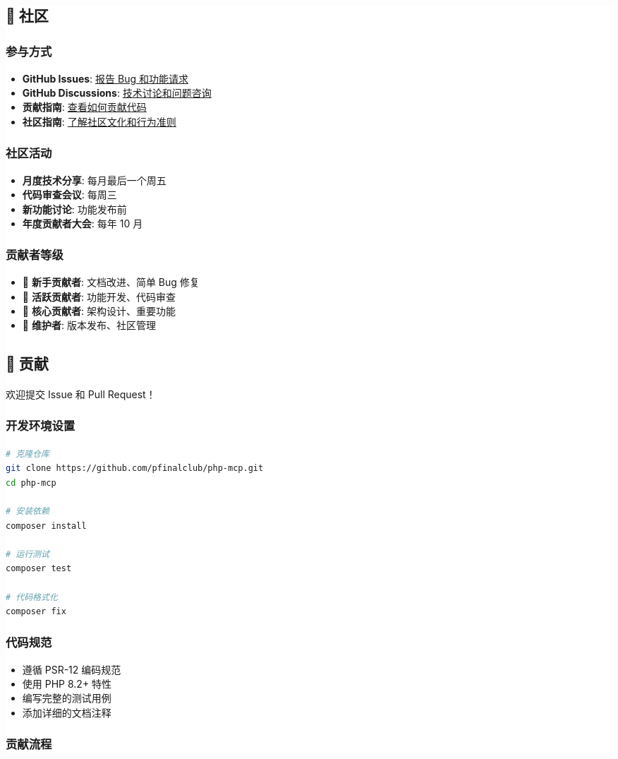 ## 👥 社区

### 参与方式

- **GitHub Issues**: [报告 Bug 和功能请求](https://github.com/pfinalclub/php-mcp/issues)
- **GitHub Discussions**: [技术讨论和问题咨询](https://github.com/pfinalclub/php-mcp/discussions)
- **贡献指南**: [查看如何贡献代码](CONTRIBUTING.md)
- **社区指南**: [了解社区文化和行为准则](docs/community-guidelines.md)

### 社区活动

- **月度技术分享**: 每月最后一个周五
- **代码审查会议**: 每周三
- **新功能讨论**: 功能发布前
- **年度贡献者大会**: 每年 10 月

### 贡献者等级

- 🌟 **新手贡献者**: 文档改进、简单 Bug 修复
- 🚀 **活跃贡献者**: 功能开发、代码审查
- 💎 **核心贡献者**: 架构设计、重要功能
- 👑 **维护者**: 版本发布、社区管理

## 🤝 贡献

欢迎提交 Issue 和 Pull Request！

### 开发环境设置

```bash
# 克隆仓库
git clone https://github.com/pfinalclub/php-mcp.git
cd php-mcp

# 安装依赖
composer install

# 运行测试
composer test

# 代码格式化
composer fix
```

### 代码规范

- 遵循 PSR-12 编码规范
- 使用 PHP 8.2+ 特性
- 编写完整的测试用例
- 添加详细的文档注释

### 贡献流程
